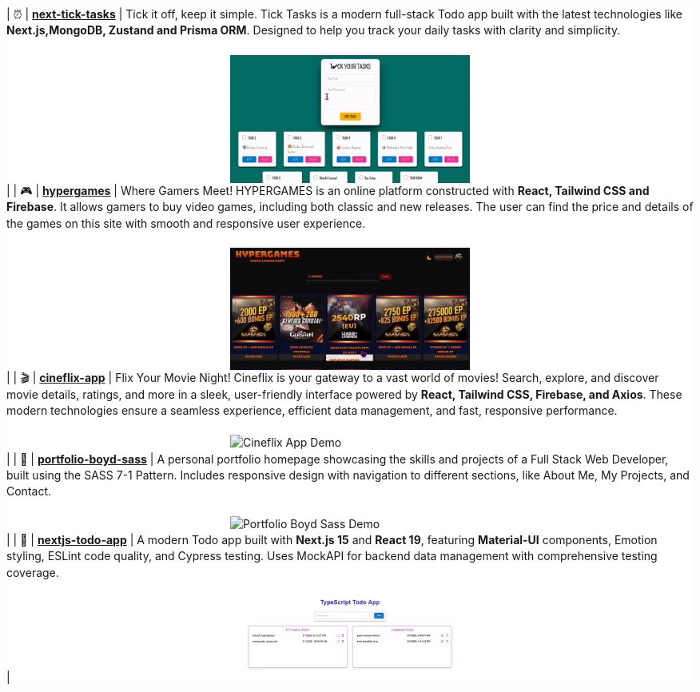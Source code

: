 | ⏰  | <span style="vertical-align: top;">**[next-tick-tasks](https://github.com/zbaharyilmaz/next-tick-tasks)**</span>                       | Tick it off, keep it simple. Tick Tasks is a modern full-stack Todo app built with the latest technologies like **Next.js,MongoDB, Zustand and Prisma ORM**. Designed to help you track your daily tasks with clarity and simplicity.<br><br><img src="./projects/tick-tasks-demo.gif" alt="Next Tick Tasks Demo" width="300" style="display: block; margin: 0 auto;" />                                                                                                                                                                                    |
| 🎮  | <span style="vertical-align: top;">**[hypergames](https://github.com/zbaharyilmaz/hypergames)**</span>                                 | Where Gamers Meet! HYPERGAMES is an online platform constructed with **React, Tailwind CSS and Firebase**. It allows gamers to buy video games, including both classic and new releases. The user can find the price and details of the games on this site with smooth and responsive user experience.<br><br><img src="./projects/hyper-games.gif" alt="Hypergames Demo" width="300" style="display: block; margin: 0 auto;" />                                                                                                                            |
| 🎬  | <span style="vertical-align: top;">**[cineflix-app](https://github.com/zbaharyilmaz/cineflix-app)**</span>                             | Flix Your Movie Night! Cineflix is your gateway to a vast world of movies! Search, explore, and discover movie details, ratings, and more in a sleek, user-friendly interface powered by **React, Tailwind CSS, Firebase, and Axios**. These modern technologies ensure a seamless experience, efficient data management, and fast, responsive performance.<br><br><img src="./projects/cineflix.gif" alt="Cineflix App Demo" width="300" style="display: block; margin: 0 auto;" />                                                                        |
| 💼  | <span style="vertical-align: top;">**[portfolio-boyd-sass](https://github.com/codEdu-Collective/portfolio-boyd-sass)**</span>          | A personal portfolio homepage showcasing the skills and projects of a Full Stack Web Developer, built using the SASS 7-1 Pattern. Includes responsive design with navigation to different sections, like About Me, My Projects, and Contact.<br><br><img src="./projects/boyd-stevens.png" alt="Portfolio Boyd Sass Demo" width="300" style="display: block; margin: 0 auto;" />                                                                                                                                                                            |
| 📝  | <span style="vertical-align: top;">**[nextjs-todo-app](https://github.com/codEdu-Collective/nextjs-todo-app)**</span>                  | A modern Todo app built with **Next.js 15** and **React 19**, featuring **Material-UI** components, Emotion styling, ESLint code quality, and Cypress testing. Uses MockAPI for backend data management with comprehensive testing coverage.<br><br><img src="./projects/ts-todo-app.png" alt="NextJS Todo App Demo" width="300" style="display: block; margin: 0 auto;" />                                                                                                                                                                                 |